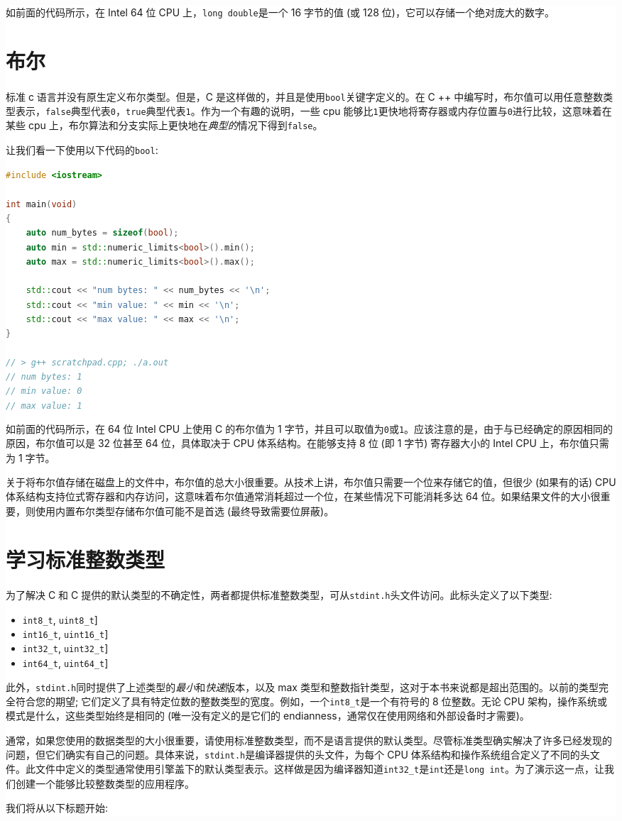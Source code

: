 如前面的代码所示，在 Intel 64 位 CPU 上，`long double`是一个 16 字节的值 (或 128 位)，它可以存储一个绝对庞大的数字。

# 布尔

标准 c 语言并没有原生定义布尔类型。但是，C 是这样做的，并且是使用`bool`关键字定义的。在 C ++ 中编写时，布尔值可以用任意整数类型表示，`false`典型代表`0`，`true`典型代表`1`。作为一个有趣的说明，一些 cpu 能够比`1`更快地将寄存器或内存位置与`0`进行比较，这意味着在某些 cpu 上，布尔算法和分支实际上更快地在*典型的*情况下得到`false`。

让我们看一下使用以下代码的`bool`:

```cpp
#include <iostream>

int main(void)
{
    auto num_bytes = sizeof(bool);
    auto min = std::numeric_limits<bool>().min();
    auto max = std::numeric_limits<bool>().max();

    std::cout << "num bytes: " << num_bytes << '\n';
    std::cout << "min value: " << min << '\n';
    std::cout << "max value: " << max << '\n';
}

// > g++ scratchpad.cpp; ./a.out
// num bytes: 1
// min value: 0
// max value: 1
```

如前面的代码所示，在 64 位 Intel CPU 上使用 C 的布尔值为 1 字节，并且可以取值为`0`或`1`。应该注意的是，由于与已经确定的原因相同的原因，布尔值可以是 32 位甚至 64 位，具体取决于 CPU 体系结构。在能够支持 8 位 (即 1 字节) 寄存器大小的 Intel CPU 上，布尔值只需为 1 字节。

关于将布尔值存储在磁盘上的文件中，布尔值的总大小很重要。从技术上讲，布尔值只需要一个位来存储它的值，但很少 (如果有的话) CPU 体系结构支持位式寄存器和内存访问，这意味着布尔值通常消耗超过一个位，在某些情况下可能消耗多达 64 位。如果结果文件的大小很重要，则使用内置布尔类型存储布尔值可能不是首选 (最终导致需要位屏蔽)。

# 学习标准整数类型

为了解决 C 和 C 提供的默认类型的不确定性，两者都提供标准整数类型，可从`stdint.h`头文件访问。此标头定义了以下类型:

*   `int8_t`, `uint8_t`]
*   `int16_t`, `uint16_t`]
*   `int32_t`, `uint32_t`]
*   `int64_t`, `uint64_t`]

此外，`stdint.h`同时提供了上述类型的*最小*和*快速*版本，以及 max 类型和整数指针类型，这对于本书来说都是超出范围的。以前的类型完全符合您的期望; 它们定义了具有特定位数的整数类型的宽度。例如，一个`int8_t`是一个有符号的 8 位整数。无论 CPU 架构，操作系统或模式是什么，这些类型始终是相同的 (唯一没有定义的是它们的 endianness，通常仅在使用网络和外部设备时才需要)。

通常，如果您使用的数据类型的大小很重要，请使用标准整数类型，而不是语言提供的默认类型。尽管标准类型确实解决了许多已经发现的问题，但它们确实有自己的问题。具体来说，`stdint.h`是编译器提供的头文件，为每个 CPU 体系结构和操作系统组合定义了不同的头文件。此文件中定义的类型通常使用引擎盖下的默认类型表示。这样做是因为编译器知道`int32_t`是`int`还是`long int`。为了演示这一点，让我们创建一个能够比较整数类型的应用程序。

我们将从以下标题开始:
